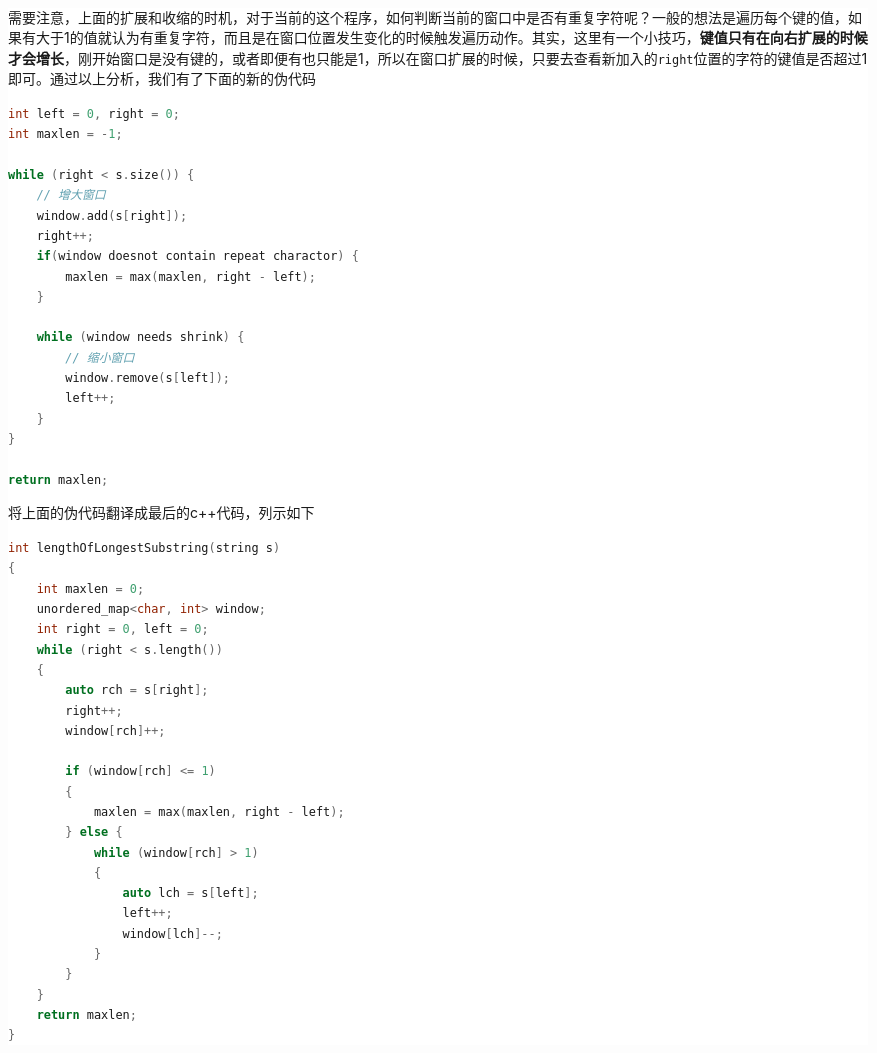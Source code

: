  需要注意，上面的扩展和收缩的时机，对于当前的这个程序，如何判断当前的窗口中是否有重复字符呢？一般的想法是遍历每个键的值，如果有大于1的值就认为有重复字符，而且是在窗口位置发生变化的时候触发遍历动作。其实，这里有一个小技巧，**键值只有在向右扩展的时候才会增长**，刚开始窗口是没有键的，或者即便有也只能是1，所以在窗口扩展的时候，只要去查看新加入的`right`位置的字符的键值是否超过1即可。通过以上分析，我们有了下面的新的伪代码

```C++
int left = 0, right = 0;
int maxlen = -1;

while (right < s.size()) {
    // 增大窗口
    window.add(s[right]);
    right++;
    if(window doesnot contain repeat charactor) {
        maxlen = max(maxlen, right - left);
    }

    while (window needs shrink) {
        // 缩小窗口
        window.remove(s[left]);
        left++;
    }
}

return maxlen;
```

将上面的伪代码翻译成最后的c++代码，列示如下

```c++
int lengthOfLongestSubstring(string s)
{
    int maxlen = 0;
    unordered_map<char, int> window;
    int right = 0, left = 0;
    while (right < s.length())
    {
        auto rch = s[right];
        right++;
        window[rch]++;
        
        if (window[rch] <= 1)
        {
            maxlen = max(maxlen, right - left);
        } else {
            while (window[rch] > 1)
            {
                auto lch = s[left];
                left++;
                window[lch]--;
            }
        }
    }
    return maxlen;
}
```
